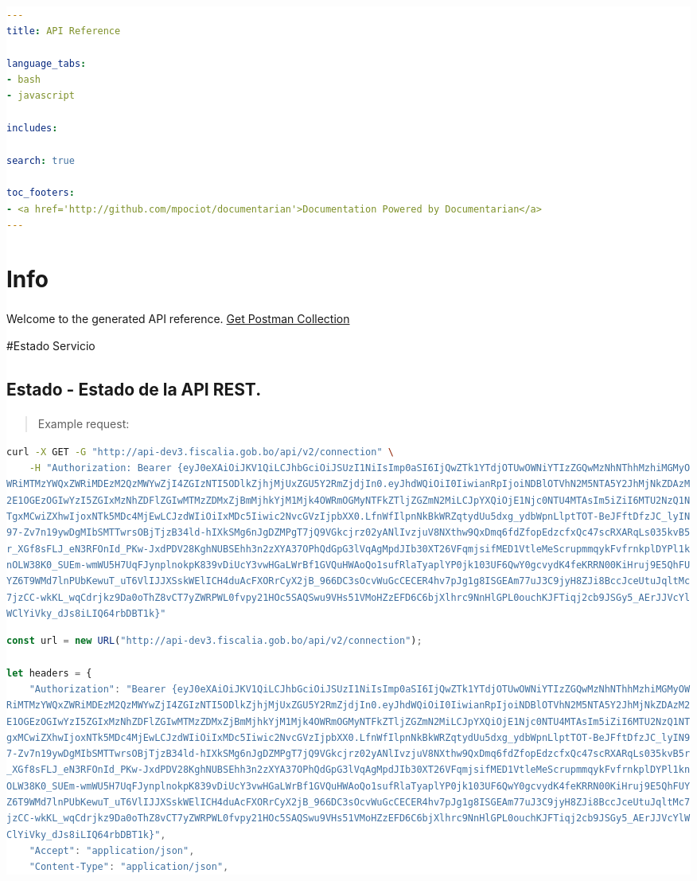 ```yaml
---
title: API Reference

language_tabs:
- bash
- javascript

includes:

search: true

toc_footers:
- <a href='http://github.com/mpociot/documentarian'>Documentation Powered by Documentarian</a>
---
```


# Info

Welcome to the generated API reference.
[Get Postman Collection](http://api-dev3.fiscalia.gob.bo/docs/collection.json)



#Estado Servicio



## Estado - Estado de la API REST.

> Example request:

```bash
curl -X GET -G "http://api-dev3.fiscalia.gob.bo/api/v2/connection" \
    -H "Authorization: Bearer {eyJ0eXAiOiJKV1QiLCJhbGciOiJSUzI1NiIsImp0aSI6IjQwZTk1YTdjOTUwOWNiYTIzZGQwMzNhNThhMzhiMGMyOWRiMTMzYWQxZWRiMDEzM2QzMWYwZjI4ZGIzNTI5ODlkZjhjMjUxZGU5Y2RmZjdjIn0.eyJhdWQiOiI0IiwianRpIjoiNDBlOTVhN2M5NTA5Y2JhMjNkZDAzM2E1OGEzOGIwYzI5ZGIxMzNhZDFlZGIwMTMzZDMxZjBmMjhkYjM1Mjk4OWRmOGMyNTFkZTljZGZmN2MiLCJpYXQiOjE1Njc0NTU4MTAsIm5iZiI6MTU2NzQ1NTgxMCwiZXhwIjoxNTk5MDc4MjEwLCJzdWIiOiIxMDc5Iiwic2NvcGVzIjpbXX0.LfnWfIlpnNkBkWRZqtydUu5dxg_ydbWpnLlptTOT-BeJFftDfzJC_lyIN97-Zv7n19ywDgMIbSMTTwrsOBjTjzB34ld-hIXkSMg6nJgDZMPgT7jQ9VGkcjrz02yANlIvzjuV8NXthw9QxDmq6fdZfopEdzcfxQc47scRXARqLs035kvB5r_XGf8sFLJ_eN3RFOnId_PKw-JxdPDV28KghNUBSEhh3n2zXYA37OPhQdGpG3lVqAgMpdJIb30XT26VFqmjsifMED1VtleMeScrupmmqykFvfrnkplDYPl1knOLW38K0_SUEm-wmWU5H7UqFJynplnokpK839vDiUcY3vwHGaLWrBf1GVQuHWAoQo1sufRlaTyaplYP0jk103UF6QwY0gcvydK4feKRRN00KiHruj9E5QhFUYZ6T9WMd7lnPUbKewuT_uT6VlIJJXSskWElICH4duAcFXORrCyX2jB_966DC3sOcvWuGcCECER4hv7pJg1g8ISGEAm77uJ3C9jyH8ZJi8BccJceUtuJqltMc7jzCC-wkKL_wqCdrjkz9Da0oThZ8vCT7yZWRPWL0fvpy21HOc5SAQSwu9VHs51VMoHZzEFD6C6bjXlhrc9NnHlGPL0ouchKJFTiqj2cb9JSGy5_AErJJVcYlWClYiVky_dJs8iLIQ64rbDBT1k}"
```

```javascript
const url = new URL("http://api-dev3.fiscalia.gob.bo/api/v2/connection");

let headers = {
    "Authorization": "Bearer {eyJ0eXAiOiJKV1QiLCJhbGciOiJSUzI1NiIsImp0aSI6IjQwZTk1YTdjOTUwOWNiYTIzZGQwMzNhNThhMzhiMGMyOWRiMTMzYWQxZWRiMDEzM2QzMWYwZjI4ZGIzNTI5ODlkZjhjMjUxZGU5Y2RmZjdjIn0.eyJhdWQiOiI0IiwianRpIjoiNDBlOTVhN2M5NTA5Y2JhMjNkZDAzM2E1OGEzOGIwYzI5ZGIxMzNhZDFlZGIwMTMzZDMxZjBmMjhkYjM1Mjk4OWRmOGMyNTFkZTljZGZmN2MiLCJpYXQiOjE1Njc0NTU4MTAsIm5iZiI6MTU2NzQ1NTgxMCwiZXhwIjoxNTk5MDc4MjEwLCJzdWIiOiIxMDc5Iiwic2NvcGVzIjpbXX0.LfnWfIlpnNkBkWRZqtydUu5dxg_ydbWpnLlptTOT-BeJFftDfzJC_lyIN97-Zv7n19ywDgMIbSMTTwrsOBjTjzB34ld-hIXkSMg6nJgDZMPgT7jQ9VGkcjrz02yANlIvzjuV8NXthw9QxDmq6fdZfopEdzcfxQc47scRXARqLs035kvB5r_XGf8sFLJ_eN3RFOnId_PKw-JxdPDV28KghNUBSEhh3n2zXYA37OPhQdGpG3lVqAgMpdJIb30XT26VFqmjsifMED1VtleMeScrupmmqykFvfrnkplDYPl1knOLW38K0_SUEm-wmWU5H7UqFJynplnokpK839vDiUcY3vwHGaLWrBf1GVQuHWAoQo1sufRlaTyaplYP0jk103UF6QwY0gcvydK4feKRRN00KiHruj9E5QhFUYZ6T9WMd7lnPUbKewuT_uT6VlIJJXSskWElICH4duAcFXORrCyX2jB_966DC3sOcvWuGcCECER4hv7pJg1g8ISGEAm77uJ3C9jyH8ZJi8BccJceUtuJqltMc7jzCC-wkKL_wqCdrjkz9Da0oThZ8vCT7yZWRPWL0fvpy21HOc5SAQSwu9VHs51VMoHZzEFD6C6bjXlhrc9NnHlGPL0ouchKJFTiqj2cb9JSGy5_AErJJVcYlWClYiVky_dJs8iLIQ64rbDBT1k}",
    "Accept": "application/json",
    "Content-Type": "application/json",
```